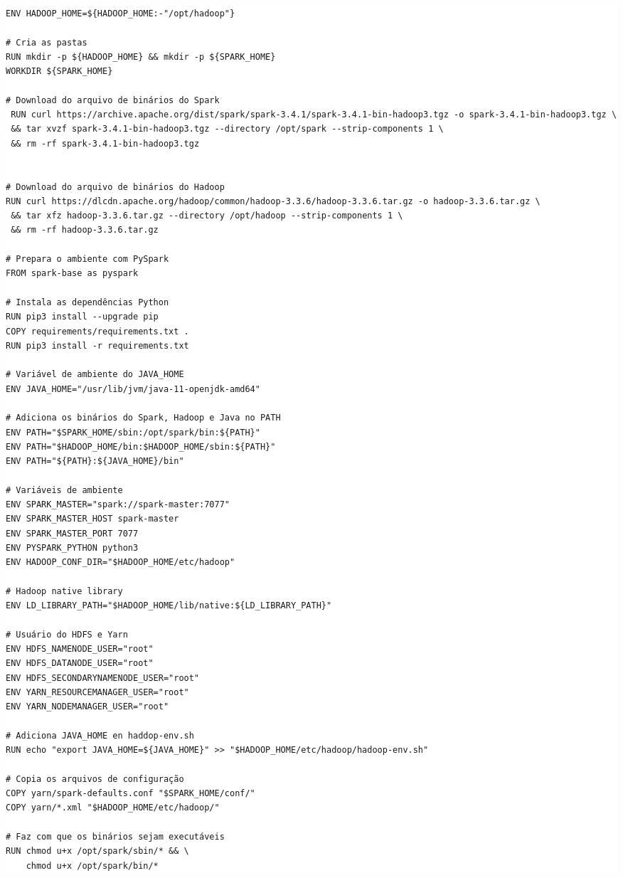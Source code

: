 ```
ENV HADOOP_HOME=${HADOOP_HOME:-"/opt/hadoop"}

# Cria as pastas
RUN mkdir -p ${HADOOP_HOME} && mkdir -p ${SPARK_HOME}
WORKDIR ${SPARK_HOME}

# Download do arquivo de binários do Spark
 RUN curl https://archive.apache.org/dist/spark/spark-3.4.1/spark-3.4.1-bin-hadoop3.tgz -o spark-3.4.1-bin-hadoop3.tgz \
 && tar xvzf spark-3.4.1-bin-hadoop3.tgz --directory /opt/spark --strip-components 1 \
 && rm -rf spark-3.4.1-bin-hadoop3.tgz


# Download do arquivo de binários do Hadoop
RUN curl https://dlcdn.apache.org/hadoop/common/hadoop-3.3.6/hadoop-3.3.6.tar.gz -o hadoop-3.3.6.tar.gz \
 && tar xfz hadoop-3.3.6.tar.gz --directory /opt/hadoop --strip-components 1 \
 && rm -rf hadoop-3.3.6.tar.gz

# Prepara o ambiente com PySpark
FROM spark-base as pyspark

# Instala as dependências Python
RUN pip3 install --upgrade pip
COPY requirements/requirements.txt .
RUN pip3 install -r requirements.txt

# Variável de ambiente do JAVA_HOME
ENV JAVA_HOME="/usr/lib/jvm/java-11-openjdk-amd64"

# Adiciona os binários do Spark, Hadoop e Java no PATH
ENV PATH="$SPARK_HOME/sbin:/opt/spark/bin:${PATH}"
ENV PATH="$HADOOP_HOME/bin:$HADOOP_HOME/sbin:${PATH}"
ENV PATH="${PATH}:${JAVA_HOME}/bin"

# Variáveis de ambiente
ENV SPARK_MASTER="spark://spark-master:7077"
ENV SPARK_MASTER_HOST spark-master
ENV SPARK_MASTER_PORT 7077
ENV PYSPARK_PYTHON python3
ENV HADOOP_CONF_DIR="$HADOOP_HOME/etc/hadoop"

# Hadoop native library 
ENV LD_LIBRARY_PATH="$HADOOP_HOME/lib/native:${LD_LIBRARY_PATH}"

# Usuário do HDFS e Yarn
ENV HDFS_NAMENODE_USER="root"
ENV HDFS_DATANODE_USER="root"
ENV HDFS_SECONDARYNAMENODE_USER="root"
ENV YARN_RESOURCEMANAGER_USER="root"
ENV YARN_NODEMANAGER_USER="root"

# Adiciona JAVA_HOME en haddop-env.sh
RUN echo "export JAVA_HOME=${JAVA_HOME}" >> "$HADOOP_HOME/etc/hadoop/hadoop-env.sh"

# Copia os arquivos de configuração
COPY yarn/spark-defaults.conf "$SPARK_HOME/conf/"
COPY yarn/*.xml "$HADOOP_HOME/etc/hadoop/"

# Faz com que os binários sejam executáveis
RUN chmod u+x /opt/spark/sbin/* && \
    chmod u+x /opt/spark/bin/*

```